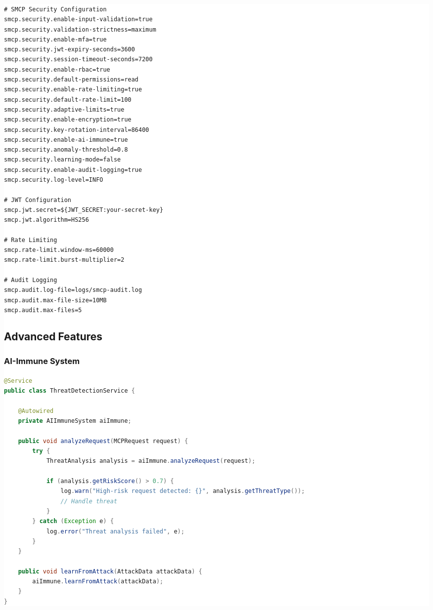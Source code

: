 ```properties
# SMCP Security Configuration
smcp.security.enable-input-validation=true
smcp.security.validation-strictness=maximum
smcp.security.enable-mfa=true
smcp.security.jwt-expiry-seconds=3600
smcp.security.session-timeout-seconds=7200
smcp.security.enable-rbac=true
smcp.security.default-permissions=read
smcp.security.enable-rate-limiting=true
smcp.security.default-rate-limit=100
smcp.security.adaptive-limits=true
smcp.security.enable-encryption=true
smcp.security.key-rotation-interval=86400
smcp.security.enable-ai-immune=true
smcp.security.anomaly-threshold=0.8
smcp.security.learning-mode=false
smcp.security.enable-audit-logging=true
smcp.security.log-level=INFO

# JWT Configuration
smcp.jwt.secret=${JWT_SECRET:your-secret-key}
smcp.jwt.algorithm=HS256

# Rate Limiting
smcp.rate-limit.window-ms=60000
smcp.rate-limit.burst-multiplier=2

# Audit Logging
smcp.audit.log-file=logs/smcp-audit.log
smcp.audit.max-file-size=10MB
smcp.audit.max-files=5
```

## Advanced Features

### AI-Immune System

```java
@Service
public class ThreatDetectionService {
    
    @Autowired
    private AIImmuneSystem aiImmune;
    
    public void analyzeRequest(MCPRequest request) {
        try {
            ThreatAnalysis analysis = aiImmune.analyzeRequest(request);
            
            if (analysis.getRiskScore() > 0.7) {
                log.warn("High-risk request detected: {}", analysis.getThreatType());
                // Handle threat
            }
        } catch (Exception e) {
            log.error("Threat analysis failed", e);
        }
    }
    
    public void learnFromAttack(AttackData attackData) {
        aiImmune.learnFromAttack(attackData);
    }
}
```
